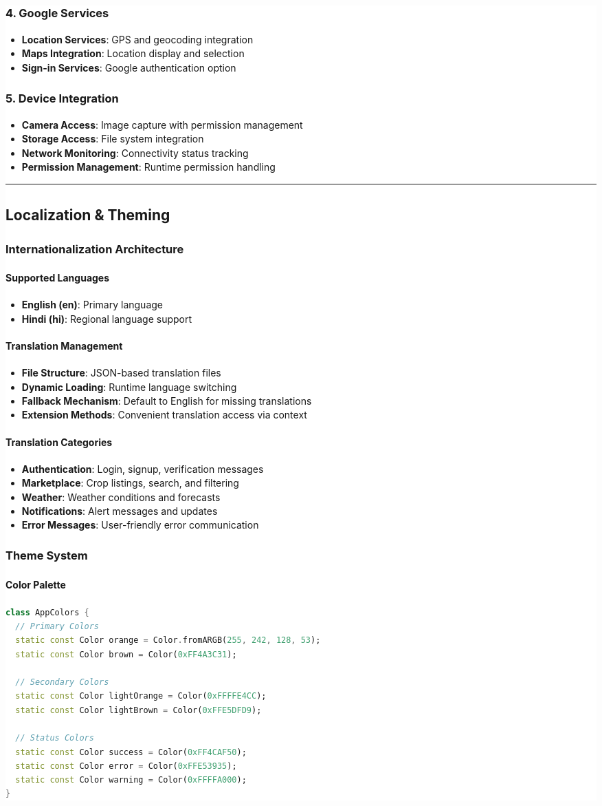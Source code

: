 ### 4. Google Services
- **Location Services**: GPS and geocoding integration
- **Maps Integration**: Location display and selection
- **Sign-in Services**: Google authentication option

### 5. Device Integration
- **Camera Access**: Image capture with permission management
- **Storage Access**: File system integration
- **Network Monitoring**: Connectivity status tracking
- **Permission Management**: Runtime permission handling

---

## Localization & Theming

### Internationalization Architecture

#### Supported Languages
- **English (en)**: Primary language
- **Hindi (hi)**: Regional language support

#### Translation Management
- **File Structure**: JSON-based translation files
- **Dynamic Loading**: Runtime language switching
- **Fallback Mechanism**: Default to English for missing translations
- **Extension Methods**: Convenient translation access via context

#### Translation Categories
- **Authentication**: Login, signup, verification messages
- **Marketplace**: Crop listings, search, and filtering
- **Weather**: Weather conditions and forecasts
- **Notifications**: Alert messages and updates
- **Error Messages**: User-friendly error communication

### Theme System

#### Color Palette
```dart
class AppColors {
  // Primary Colors
  static const Color orange = Color.fromARGB(255, 242, 128, 53);
  static const Color brown = Color(0xFF4A3C31);
  
  // Secondary Colors
  static const Color lightOrange = Color(0xFFFFE4CC);
  static const Color lightBrown = Color(0xFFE5DFD9);
  
  // Status Colors
  static const Color success = Color(0xFF4CAF50);
  static const Color error = Color(0xFFE53935);
  static const Color warning = Color(0xFFFFA000);
}
```
